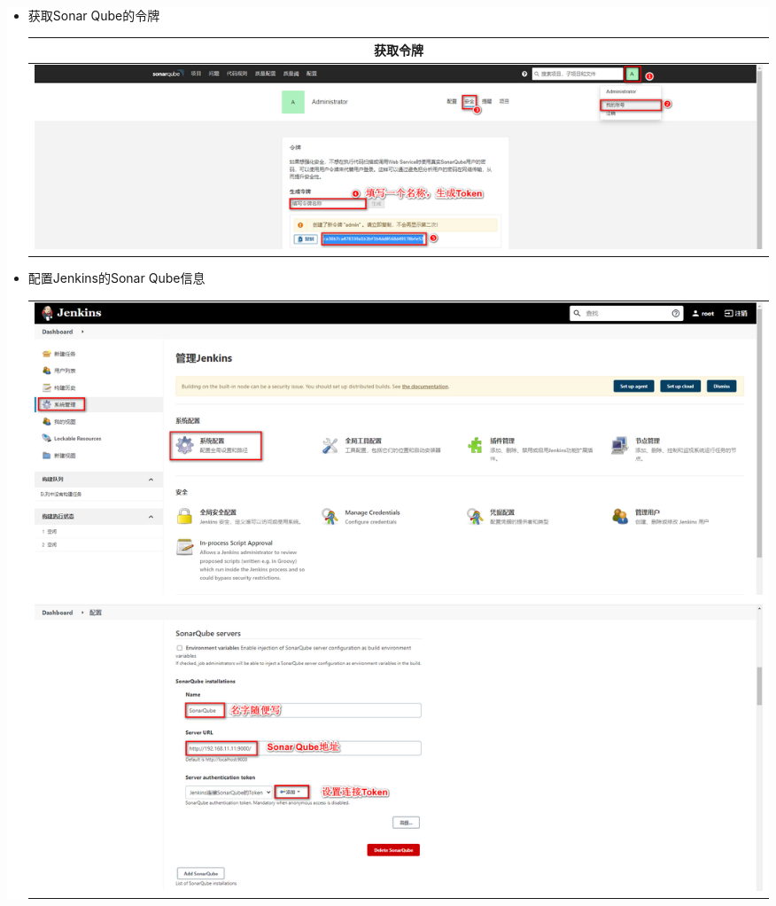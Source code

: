 - 获取Sonar Qube的令牌

  |                           获取令牌                           |
  | :----------------------------------------------------------: |
  | ![image-20211129203102334](DevOps/image-20211129203102334.png) |

- 配置Jenkins的Sonar Qube信息

  |                                                              |
  | ------------------------------------------------------------ |
  | ![image-20211129203235019](DevOps/image-20211129203235019.png) |
  | ![image-20211129203342171](DevOps/image-20211129203342171.png) |